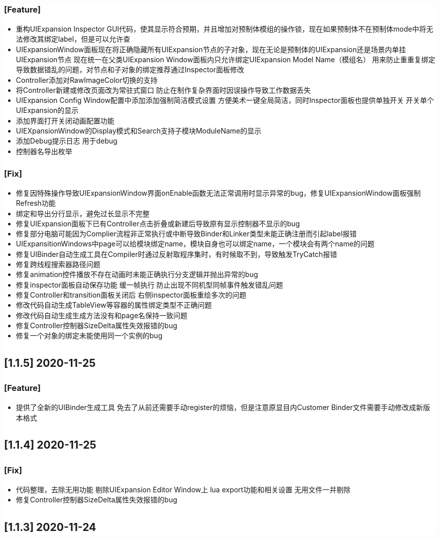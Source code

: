 ### [Feature]

- 重构UIExpansion Inspector GUI代码，使其显示符合预期，并且增加对预制体模组的操作锁，现在如果预制体不在预制体mode中将无法修改其绑定label，但是可以允许查
- UIExpansionWindow面板现在将正确隐藏所有UIExpansion节点的子对象，现在无论是预制体的UIExpansion还是场景内单挂UIExpansion节点 现在统一在父类UIExpansion Window面板内只允许绑定UIExpansion Model Name（模组名） 用来防止重重复绑定导致数据错乱的问题，对节点和子对象的绑定推荐通过Inspector面板修改
- Controller添加对RawImageColor切换的支持
- 将Controller新建或修改页面改为常驻式窗口 防止在制作复杂界面时因误操作导致工作数据丢失
- UIExpansion Config Window配置中添加添加强制简洁模式设置 方便美术一键全局简洁，同时Inspector面板也提供单独开关 开关单个UIExpansion的显示
- 添加界面打开关闭动画配置功能
- UIEXpansionWindow的Display模式和Search支持子模块ModuleName的显示
- 添加Debug提示日志 用于debug
- 控制器名导出枚举

### [Fix]

- 修复因特殊操作导致UIExpansionWindow界面onEnable函数无法正常调用时显示异常的bug，修复UIExpansionWindow面板强制Refresh功能
- 绑定和导出分行显示，避免过长显示不完整
- 修复UIExpansion面板下已有Controller点击折叠或新建后导致原有显示控制器不显示的bug
- 修复部分电脑可能因为Complier流程非正常执行或中断导致Binder和Linker类型未能正确注册而引起label报错
- UIExpansitionWindows中page可以给模块绑定name，模块自身也可以绑定name，一个模块会有两个name的问题
- 修复UIBinder自动生成工具在Compiler时通过反射取程序集时，有时候取不到，导致触发TryCatch报错
- 修复跨线程搜索器路径问题
- 修复animation控件播放不存在动画时未能正确执行分支逻辑并抛出异常的bug
- 修复inspector面板自动保存功能 缓一帧执行 防止出现不同机型同帧事件触发错乱问题
- 修复Controller和transition面板关闭后 右侧inspector面板重绘多次的问题
- 修改代码自动生成TableView等容器的属性绑定类型不正确问题
- 修改代码自动生成生成方法没有和page名保持一致问题
- 修复Controller控制器SizeDelta属性失效报错的bug
- 修复一个对象的绑定未能使用同一个实例的bug






## [1.1.5] 2020-11-25

### [Feature]

- 提供了全新的UIBinder生成工具 免去了从前还需要手动register的烦恼，但是注意原显目内Customer Binder文件需要手动修改成新版本格式





## [1.1.4] 2020-11-25

### [Fix]

- 代码整理，去除无用功能 剔除UIExpansion Editor Window上 lua export功能和相关设置 无用文件一并剔除
- 修复Controller控制器SizeDelta属性失效报错的bug




## [1.1.3] 2020-11-24
